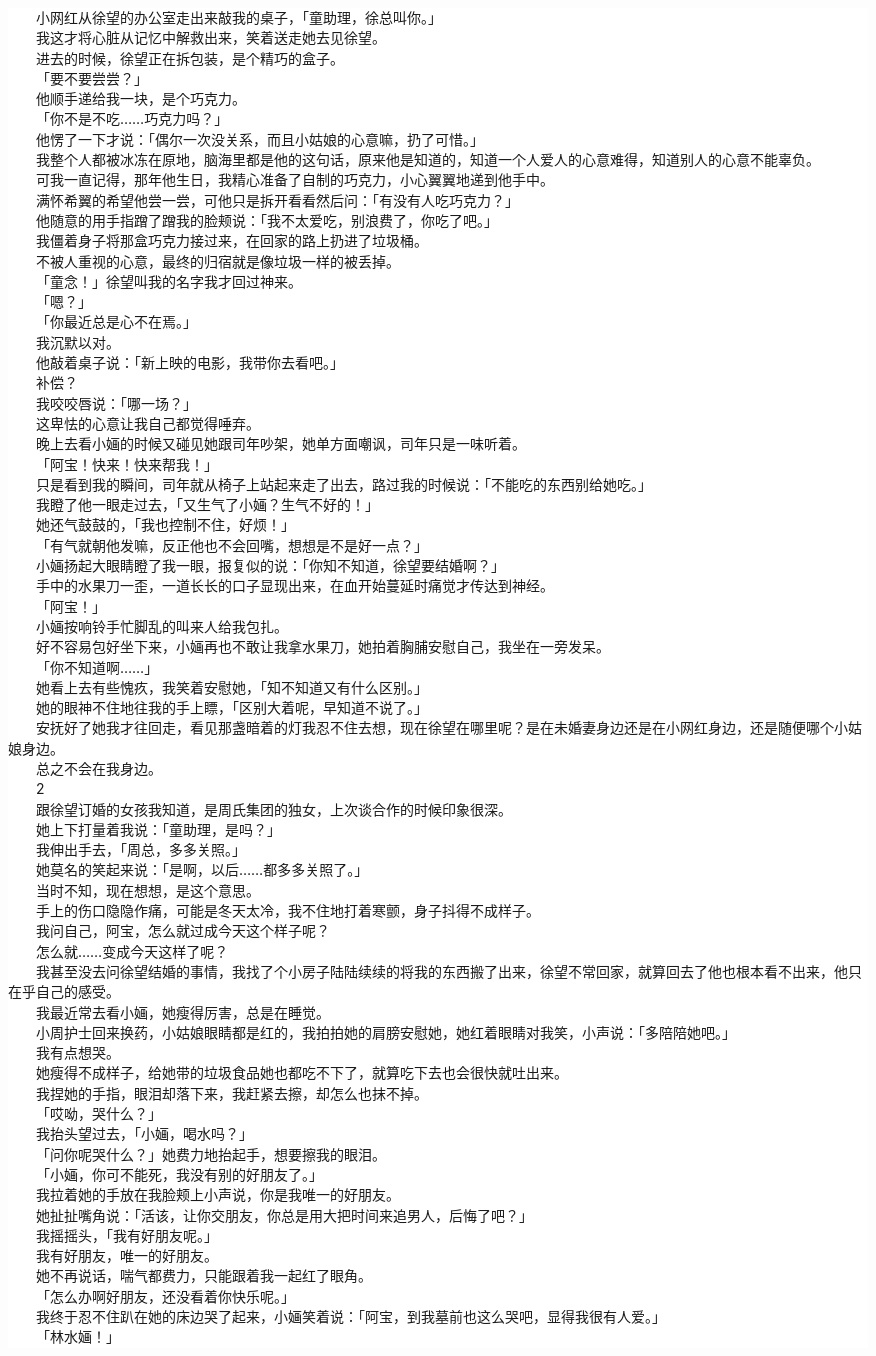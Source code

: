 &emsp;&emsp;小网红从徐望的办公室走出来敲我的桌子，「童助理，徐总叫你。」  
&emsp;&emsp;我这才将心脏从记忆中解救出来，笑着送走她去见徐望。  
&emsp;&emsp;进去的时候，徐望正在拆包装，是个精巧的盒子。  
&emsp;&emsp;「要不要尝尝？」  
&emsp;&emsp;他顺手递给我一块，是个巧克力。  
&emsp;&emsp;「你不是不吃……巧克力吗？」  
&emsp;&emsp;他愣了一下才说：「偶尔一次没关系，而且小姑娘的心意嘛，扔了可惜。」  
&emsp;&emsp;我整个人都被冰冻在原地，脑海里都是他的这句话，原来他是知道的，知道一个人爱人的心意难得，知道别人的心意不能辜负。  
&emsp;&emsp;可我一直记得，那年他生日，我精心准备了自制的巧克力，小心翼翼地递到他手中。  
&emsp;&emsp;满怀希翼的希望他尝一尝，可他只是拆开看看然后问：「有没有人吃巧克力？」  
&emsp;&emsp;他随意的用手指蹭了蹭我的脸颊说：「我不太爱吃，别浪费了，你吃了吧。」  
&emsp;&emsp;我僵着身子将那盒巧克力接过来，在回家的路上扔进了垃圾桶。  
&emsp;&emsp;不被人重视的心意，最终的归宿就是像垃圾一样的被丢掉。  
&emsp;&emsp;「童念！」徐望叫我的名字我才回过神来。  
&emsp;&emsp;「嗯？」  
&emsp;&emsp;「你最近总是心不在焉。」  
&emsp;&emsp;我沉默以对。  
&emsp;&emsp;他敲着桌子说：「新上映的电影，我带你去看吧。」  
&emsp;&emsp;补偿？  
&emsp;&emsp;我咬咬唇说：「哪一场？」  
&emsp;&emsp;这卑怯的心意让我自己都觉得唾弃。  
&emsp;&emsp;晚上去看小婳的时候又碰见她跟司年吵架，她单方面嘲讽，司年只是一味听着。  
&emsp;&emsp;「阿宝！快来！快来帮我！」  
&emsp;&emsp;只是看到我的瞬间，司年就从椅子上站起来走了出去，路过我的时候说：「不能吃的东西别给她吃。」  
&emsp;&emsp;我瞪了他一眼走过去，「又生气了小婳？生气不好的！」  
&emsp;&emsp;她还气鼓鼓的，「我也控制不住，好烦！」  
&emsp;&emsp;「有气就朝他发嘛，反正他也不会回嘴，想想是不是好一点？」  
&emsp;&emsp;小婳扬起大眼睛瞪了我一眼，报复似的说：「你知不知道，徐望要结婚啊？」  
&emsp;&emsp;手中的水果刀一歪，一道长长的口子显现出来，在血开始蔓延时痛觉才传达到神经。  
&emsp;&emsp;「阿宝！」  
&emsp;&emsp;小婳按响铃手忙脚乱的叫来人给我包扎。  
&emsp;&emsp;好不容易包好坐下来，小婳再也不敢让我拿水果刀，她拍着胸脯安慰自己，我坐在一旁发呆。  
&emsp;&emsp;「你不知道啊……」  
&emsp;&emsp;她看上去有些愧疚，我笑着安慰她，「知不知道又有什么区别。」  
&emsp;&emsp;她的眼神不住地往我的手上瞟，「区别大着呢，早知道不说了。」  
&emsp;&emsp;安抚好了她我才往回走，看见那盏暗着的灯我忍不住去想，现在徐望在哪里呢？是在未婚妻身边还是在小网红身边，还是随便哪个小姑娘身边。  
&emsp;&emsp;总之不会在我身边。  
&emsp;&emsp;2  
&emsp;&emsp;跟徐望订婚的女孩我知道，是周氏集团的独女，上次谈合作的时候印象很深。  
&emsp;&emsp;她上下打量着我说：「童助理，是吗？」  
&emsp;&emsp;我伸出手去，「周总，多多关照。」  
&emsp;&emsp;她莫名的笑起来说：「是啊，以后……都多多关照了。」  
&emsp;&emsp;当时不知，现在想想，是这个意思。  
&emsp;&emsp;手上的伤口隐隐作痛，可能是冬天太冷，我不住地打着寒颤，身子抖得不成样子。  
&emsp;&emsp;我问自己，阿宝，怎么就过成今天这个样子呢？  
&emsp;&emsp;怎么就……变成今天这样了呢？  
&emsp;&emsp;我甚至没去问徐望结婚的事情，我找了个小房子陆陆续续的将我的东西搬了出来，徐望不常回家，就算回去了他也根本看不出来，他只在乎自己的感受。  
&emsp;&emsp;我最近常去看小婳，她瘦得厉害，总是在睡觉。  
&emsp;&emsp;小周护士回来换药，小姑娘眼睛都是红的，我拍拍她的肩膀安慰她，她红着眼睛对我笑，小声说：「多陪陪她吧。」  
&emsp;&emsp;我有点想哭。  
&emsp;&emsp;她瘦得不成样子，给她带的垃圾食品她也都吃不下了，就算吃下去也会很快就吐出来。  
&emsp;&emsp;我捏她的手指，眼泪却落下来，我赶紧去擦，却怎么也抹不掉。  
&emsp;&emsp;「哎呦，哭什么？」  
&emsp;&emsp;我抬头望过去，「小婳，喝水吗？」  
&emsp;&emsp;「问你呢哭什么？」她费力地抬起手，想要擦我的眼泪。  
&emsp;&emsp;「小婳，你可不能死，我没有别的好朋友了。」  
&emsp;&emsp;我拉着她的手放在我脸颊上小声说，你是我唯一的好朋友。  
&emsp;&emsp;她扯扯嘴角说：「活该，让你交朋友，你总是用大把时间来追男人，后悔了吧？」  
&emsp;&emsp;我摇摇头，「我有好朋友呢。」  
&emsp;&emsp;我有好朋友，唯一的好朋友。  
&emsp;&emsp;她不再说话，喘气都费力，只能跟着我一起红了眼角。  
&emsp;&emsp;「怎么办啊好朋友，还没看着你快乐呢。」  
&emsp;&emsp;我终于忍不住趴在她的床边哭了起来，小婳笑着说：「阿宝，到我墓前也这么哭吧，显得我很有人爱。」  
&emsp;&emsp;「林水婳！」  